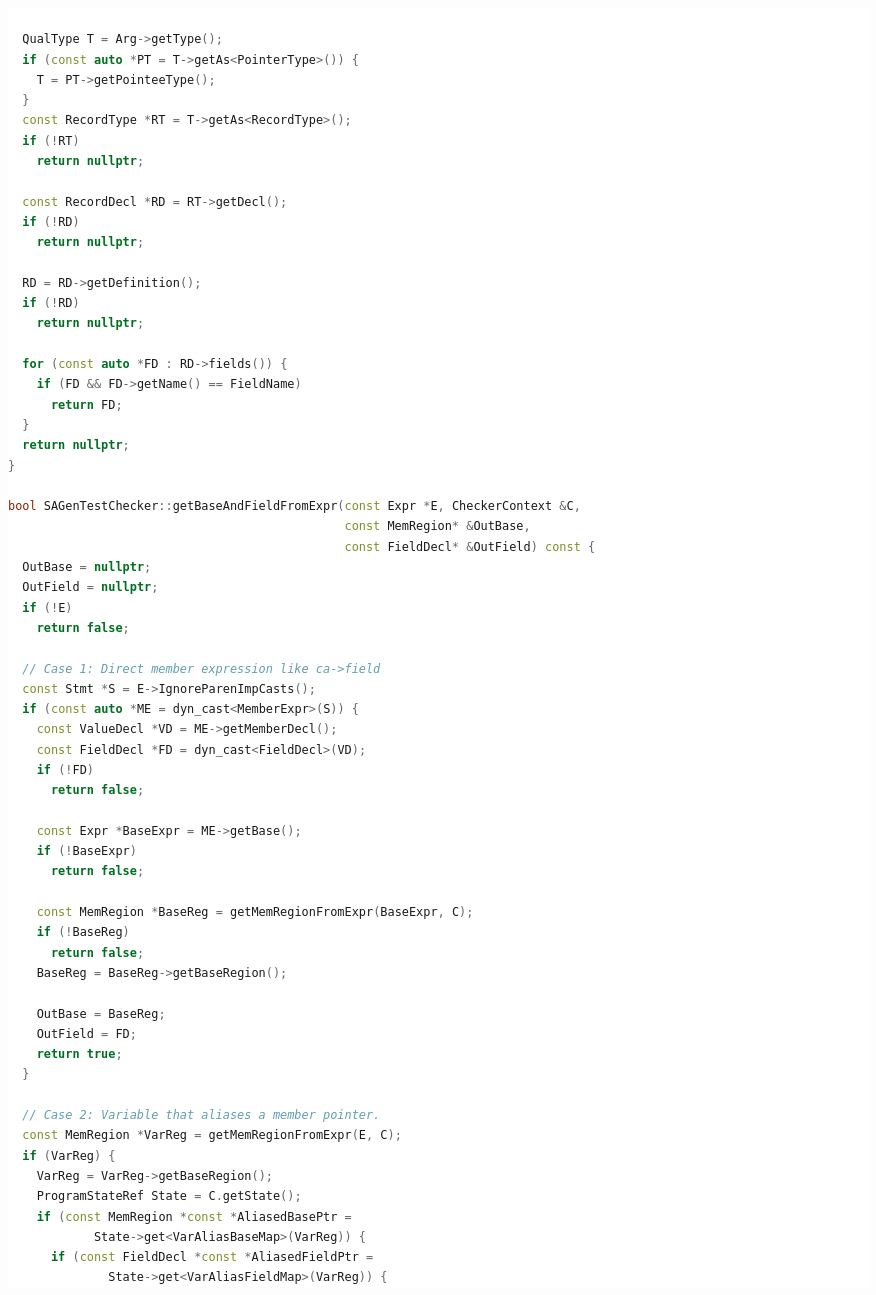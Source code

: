 ```cpp

  QualType T = Arg->getType();
  if (const auto *PT = T->getAs<PointerType>()) {
    T = PT->getPointeeType();
  }
  const RecordType *RT = T->getAs<RecordType>();
  if (!RT)
    return nullptr;

  const RecordDecl *RD = RT->getDecl();
  if (!RD)
    return nullptr;

  RD = RD->getDefinition();
  if (!RD)
    return nullptr;

  for (const auto *FD : RD->fields()) {
    if (FD && FD->getName() == FieldName)
      return FD;
  }
  return nullptr;
}

bool SAGenTestChecker::getBaseAndFieldFromExpr(const Expr *E, CheckerContext &C,
                                               const MemRegion* &OutBase,
                                               const FieldDecl* &OutField) const {
  OutBase = nullptr;
  OutField = nullptr;
  if (!E)
    return false;

  // Case 1: Direct member expression like ca->field
  const Stmt *S = E->IgnoreParenImpCasts();
  if (const auto *ME = dyn_cast<MemberExpr>(S)) {
    const ValueDecl *VD = ME->getMemberDecl();
    const FieldDecl *FD = dyn_cast<FieldDecl>(VD);
    if (!FD)
      return false;

    const Expr *BaseExpr = ME->getBase();
    if (!BaseExpr)
      return false;

    const MemRegion *BaseReg = getMemRegionFromExpr(BaseExpr, C);
    if (!BaseReg)
      return false;
    BaseReg = BaseReg->getBaseRegion();

    OutBase = BaseReg;
    OutField = FD;
    return true;
  }

  // Case 2: Variable that aliases a member pointer.
  const MemRegion *VarReg = getMemRegionFromExpr(E, C);
  if (VarReg) {
    VarReg = VarReg->getBaseRegion();
    ProgramStateRef State = C.getState();
    if (const MemRegion *const *AliasedBasePtr =
            State->get<VarAliasBaseMap>(VarReg)) {
      if (const FieldDecl *const *AliasedFieldPtr =
              State->get<VarAliasFieldMap>(VarReg)) {
```
